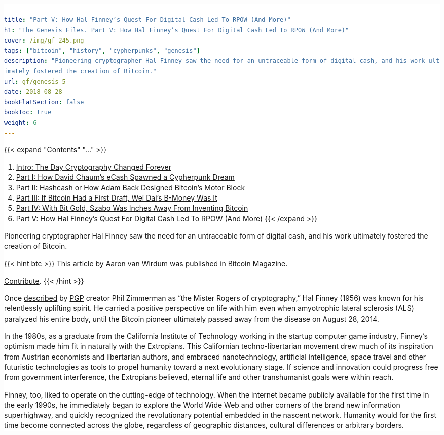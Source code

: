 ```yaml
---
title: "Part V: How Hal Finney’s Quest For Digital Cash Led To RPOW (And More)"
h1: "The Genesis Files. Part V: How Hal Finney’s Quest For Digital Cash Led To RPOW (And More)"
cover: /img/gf-245.png
tags: ["bitcoin", "history", "cypherpunks", "genesis"]
description: "Pioneering cryptographer Hal Finney saw the need for an untraceable form of digital cash, and his work ultimately fostered the creation of Bitcoin."
url: gf/genesis-5
date: 2018-08-28
bookFlatSection: false
bookToc: true
weight: 6
---
```


{{< expand "Contents" "..." >}}
1. [Intro: The Day Cryptography Changed Forever](/en/gf/genesis-intro)
2. [Part I: How David Chaum’s eCash Spawned a Cypherpunk Dream](/en/gf/genesis-1)
3. [Part II: Hashcash or How Adam Back Designed Bitcoin’s Motor Block](/en/gf/genesis-2)
4. [Part III: If Bitcoin Had a First Draft, Wei Dai’s B-Money Was It](/en/gf/genesis-3)
5. [Part IV: With Bit Gold, Szabo Was Inches Away From Inventing Bitcoin](/en/gf/genesis-4)
6. [Part V: How Hal Finney’s Quest For Digital Cash Led To RPOW (And More)](/en/gf/genesis-5)
{{< /expand >}}

Pioneering cryptographer Hal Finney saw the need for an untraceable form of digital cash, and his work ultimately fostered the creation of Bitcoin.

{{< hint btc >}}
This article by Aaron van Wirdum was published in [Bitcoin Magazine](https://bitcoinmagazine.com/culture/the-genesis-files-how-hal-finneys-quest-for-digital-cash-led-to-rpow-and-more).

[Contribute](/contribute/).
{{< /hint >}}

Once [described](https://youtu.be/M8z0Nx8svC4?t=3195) by [PGP](https://en.wikipedia.org/wiki/Pretty_Good_Privacy) creator Phil Zimmerman as “the Mister Rogers of cryptography,” Hal Finney (1956) was known for his relentlessly uplifting spirit. He carried a positive perspective on life with him even when amyotrophic lateral sclerosis (ALS) paralyzed his entire body, until the Bitcoin pioneer ultimately passed away from the disease on August 28, 2014.

In the 1980s, as a graduate from the California Institute of Technology working in the startup computer game industry, Finney’s optimism made him fit in naturally with the Extropians. This Californian techno-libertarian movement drew much of its inspiration from Austrian economists and libertarian authors, and embraced nanotechnology, artificial intelligence, space travel and other futuristic technologies as tools to propel humanity toward a next evolutionary stage. If science and innovation could progress free from government interference, the Extropians believed, eternal life and other transhumanist goals were within reach.

Finney, too, liked to operate on the cutting-edge of technology. When the internet became publicly available for the first time in the early 1990s, he immediately began to explore the World Wide Web and other corners of the brand new information superhighway, and quickly recognized the revolutionary potential embedded in the nascent network. Humanity would for the first time become connected across the globe, regardless of geographic distances, cultural differences or arbitrary borders.
